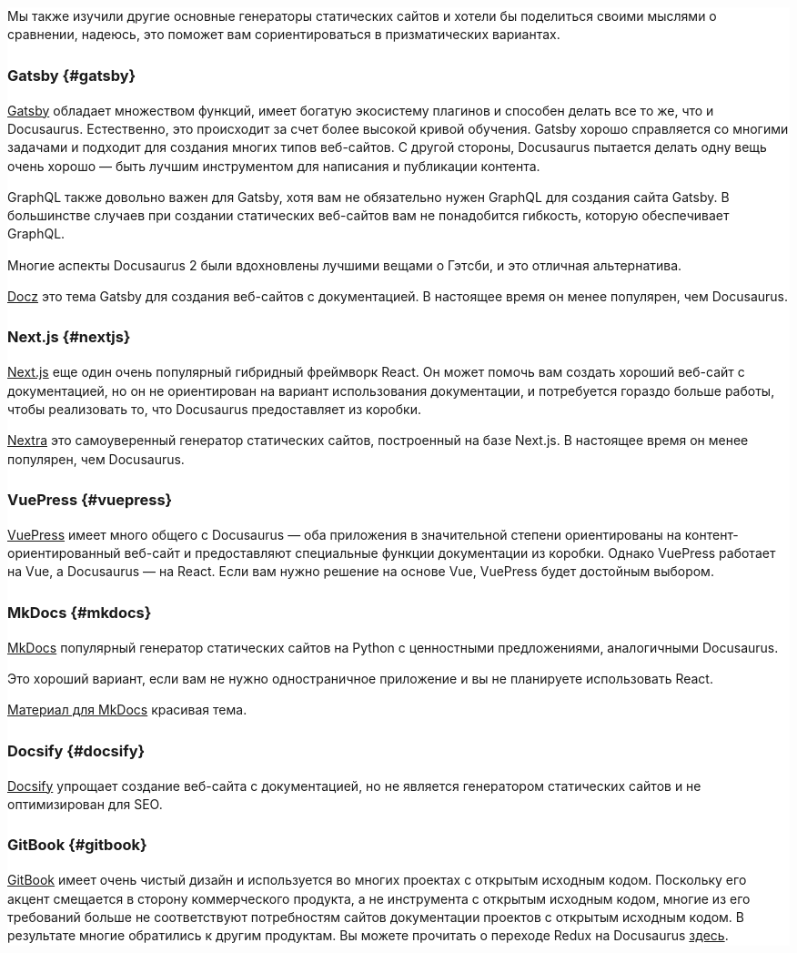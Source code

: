Мы также изучили другие основные генераторы статических сайтов и хотели бы поделиться своими мыслями о сравнении, надеюсь, это поможет вам сориентироваться в призматических вариантах.

### Gatsby {#gatsby}

[Gatsby](https://www.gatsbyjs.com/) обладает множеством функций, имеет богатую экосистему плагинов и способен делать все то же, что и Docusaurus. Естественно, это происходит за счет более высокой кривой обучения. Gatsby хорошо справляется со многими задачами и подходит для создания многих типов веб-сайтов. С другой стороны, Docusaurus пытается делать одну вещь очень хорошо — быть лучшим инструментом для написания и публикации контента.

GraphQL также довольно важен для Gatsby, хотя вам не обязательно нужен GraphQL для создания сайта Gatsby. В большинстве случаев при создании статических веб-сайтов вам не понадобится гибкость, которую обеспечивает GraphQL.

Многие аспекты Docusaurus 2 были вдохновлены лучшими вещами о Гэтсби, и это отличная альтернатива.

[Docz](https://github.com/pedronauck/docz) это тема Gatsby для создания веб-сайтов с документацией. В настоящее время он менее популярен, чем Docusaurus.

### Next.js {#nextjs}

[Next.js](https://nextjs.org/) еще один очень популярный гибридный фреймворк React. Он может помочь вам создать хороший веб-сайт с документацией, но он не ориентирован на вариант использования документации, и потребуется гораздо больше работы, чтобы реализовать то, что Docusaurus предоставляет из коробки.

[Nextra](https://github.com/shuding/nextra) это самоуверенный генератор статических сайтов, построенный на базе Next.js. В настоящее время он менее популярен, чем Docusaurus.

### VuePress {#vuepress}

[VuePress](https://vuepress.vuejs.org/) имеет много общего с Docusaurus — оба приложения в значительной степени ориентированы на контент-ориентированный веб-сайт и предоставляют специальные функции документации из коробки. Однако VuePress работает на Vue, а Docusaurus — на React. Если вам нужно решение на основе Vue, VuePress будет достойным выбором.

### MkDocs {#mkdocs}

[MkDocs](https://www.mkdocs.org/) популярный генератор статических сайтов на Python с ценностными предложениями, аналогичными Docusaurus.

Это хороший вариант, если вам не нужно одностраничное приложение и вы не планируете использовать React.

[Материал для MkDocs](https://squidfunk.github.io/mkdocs-material/) красивая тема.

### Docsify {#docsify}

[Docsify](https://docsify.js.org/) упрощает создание веб-сайта с документацией, но не является генератором статических сайтов и не оптимизирован для SEO.

### GitBook {#gitbook}

[GitBook](https://www.gitbook.com/) имеет очень чистый дизайн и используется во многих проектах с открытым исходным кодом. Поскольку его акцент смещается в сторону коммерческого продукта, а не инструмента с открытым исходным кодом, многие из его требований больше не соответствуют потребностям сайтов документации проектов с открытым исходным кодом. В результате многие обратились к другим продуктам. Вы можете прочитать о переходе Redux на Docusaurus [здесь](https://github.com/reduxjs/redux/issues/3161).
